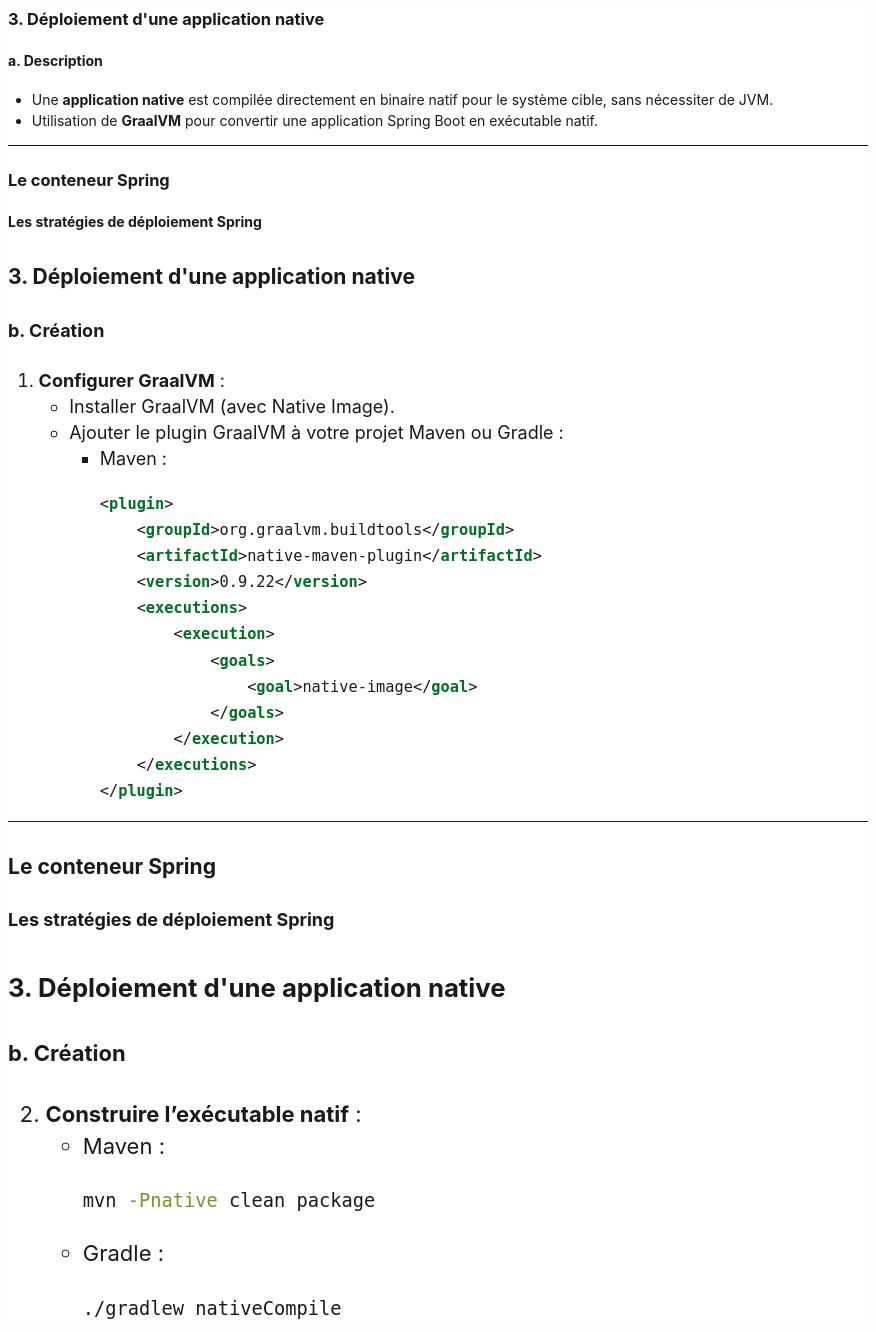 ### **3. Déploiement d'une application native**

#### **a. Description**
- Une **application native** est compilée directement en binaire natif pour le système cible, sans nécessiter de JVM.
- Utilisation de **GraalVM** pour convertir une application Spring Boot en exécutable natif.

---

### Le conteneur Spring

#### Les stratégies de déploiement Spring

<div style="font-size:18px">

### **3. Déploiement d'une application native**
#### **b. Création**
1. **Configurer GraalVM** :
   - Installer GraalVM (avec Native Image).
   - Ajouter le plugin GraalVM à votre projet Maven ou Gradle :
     - Maven :
       ```xml
       <plugin>
           <groupId>org.graalvm.buildtools</groupId>
           <artifactId>native-maven-plugin</artifactId>
           <version>0.9.22</version>
           <executions>
               <execution>
                   <goals>
                       <goal>native-image</goal>
                   </goals>
               </execution>
           </executions>
       </plugin>
        ```
---

### Le conteneur Spring

#### Les stratégies de déploiement Spring

<div style="font-size:22px">

### **3. Déploiement d'une application native**
#### **b. Création**
2. **Construire l’exécutable natif** :
   - Maven :
     ```bash
     mvn -Pnative clean package
     ```
   - Gradle :
     ```bash
     ./gradlew nativeCompile
     ```
